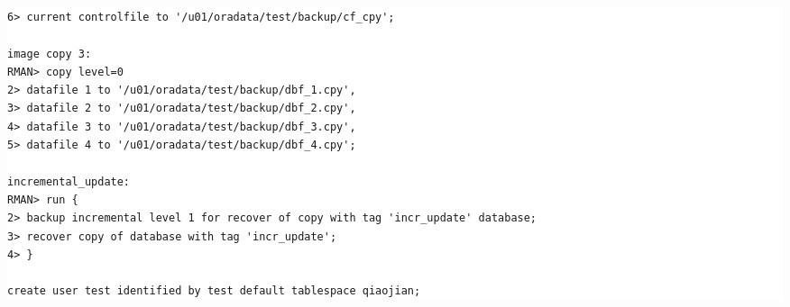 ~~~
6> current controlfile to '/u01/oradata/test/backup/cf_cpy';

image copy 3:
RMAN> copy level=0
2> datafile 1 to '/u01/oradata/test/backup/dbf_1.cpy',
3> datafile 2 to '/u01/oradata/test/backup/dbf_2.cpy',
4> datafile 3 to '/u01/oradata/test/backup/dbf_3.cpy',
5> datafile 4 to '/u01/oradata/test/backup/dbf_4.cpy';

incremental_update:
RMAN> run {
2> backup incremental level 1 for recover of copy with tag 'incr_update' database;
3> recover copy of database with tag 'incr_update';
4> }

create user test identified by test default tablespace qiaojian;
~~~

































